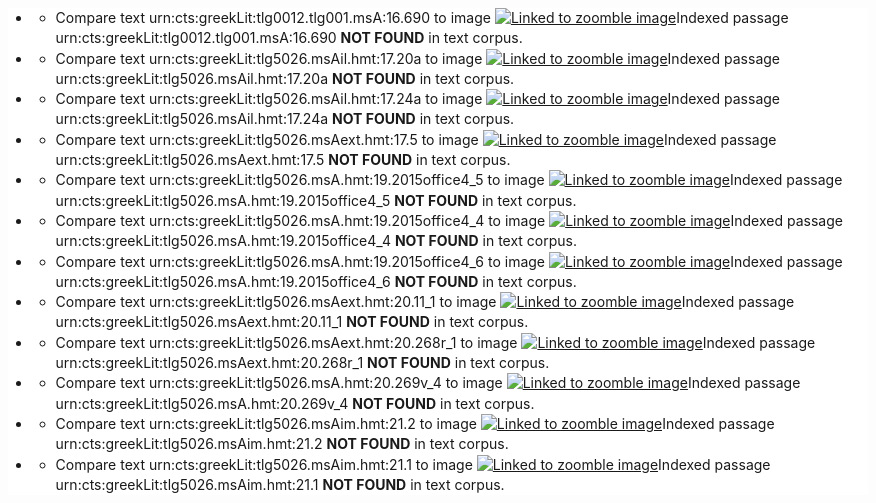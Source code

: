 - - Compare text urn:cts:greekLit:tlg0012.tlg001.msA:16.690 to image [![Linked to zoomble image](http://www.homermultitext.org/iipsrv?IIIF=/project/homer/pyramidal/deepzoom/hmt/vaimg/2017a/VA219VN_0721.tif/pct:48.54,43.29,39.96,2.46199/2000,/0/default.jpg)](http://www.homermultitext.org/ict2/?urn=urn:cite2:hmt:vaimg.2017a:VA219VN_0721@0.4854,0.4329,0.3996,0.02462)Indexed passage urn:cts:greekLit:tlg0012.tlg001.msA:16.690 **NOT FOUND** in text corpus.
- - Compare text urn:cts:greekLit:tlg5026.msAil.hmt:17.20a to image [![Linked to zoomble image](http://www.homermultitext.org/iipsrv?IIIF=/project/homer/pyramidal/deepzoom/hmt/vaimg/2017a/VA227VN_0729.tif/pct:87.5,38.69,5.2,1.79999/2000,/0/default.jpg)](http://www.homermultitext.org/ict2/?urn=urn:cite2:hmt:vaimg.2017a:VA227VN_0729@0.875,0.3869,0.052,0.018)Indexed passage urn:cts:greekLit:tlg5026.msAil.hmt:17.20a **NOT FOUND** in text corpus.
- - Compare text urn:cts:greekLit:tlg5026.msAil.hmt:17.24a to image [![Linked to zoomble image](http://www.homermultitext.org/iipsrv?IIIF=/project/homer/pyramidal/deepzoom/hmt/vaimg/2017a/VA228RN_0399.tif/pct:30.2,38.69,4.2,1.5/2000,/0/default.jpg)](http://www.homermultitext.org/ict2/?urn=urn:cite2:hmt:vaimg.2017a:VA228RN_0399@0.302,0.3869,0.042,0.015)Indexed passage urn:cts:greekLit:tlg5026.msAil.hmt:17.24a **NOT FOUND** in text corpus.
- - Compare text urn:cts:greekLit:tlg5026.msAext.hmt:17.5 to image [![Linked to zoomble image](http://www.homermultitext.org/iipsrv?IIIF=/project/homer/pyramidal/deepzoom/hmt/vaimg/2017a/VA237VN_0739.tif/pct:16.8,58.3,6.1,2.63/2000,/0/default.jpg)](http://www.homermultitext.org/ict2/?urn=urn:cite2:hmt:vaimg.2017a:VA237VN_0739@0.168,0.583,0.061,0.0263)Indexed passage urn:cts:greekLit:tlg5026.msAext.hmt:17.5 **NOT FOUND** in text corpus.
- - Compare text urn:cts:greekLit:tlg5026.msA.hmt:19.2015office4_5 to image [![Linked to zoomble image](http://www.homermultitext.org/iipsrv?IIIF=/project/homer/pyramidal/deepzoom/hmt/vaimg/2017a/VA252RN_0423.tif/pct:61.04,60.88,19.46,5.11/2000,/0/default.jpg)](http://www.homermultitext.org/ict2/?urn=urn:cite2:hmt:vaimg.2017a:VA252RN_0423@0.6104,0.6088,0.1946,0.0511)Indexed passage urn:cts:greekLit:tlg5026.msA.hmt:19.2015office4_5 **NOT FOUND** in text corpus.
- - Compare text urn:cts:greekLit:tlg5026.msA.hmt:19.2015office4_4 to image [![Linked to zoomble image](http://www.homermultitext.org/iipsrv?IIIF=/project/homer/pyramidal/deepzoom/hmt/vaimg/2017a/VA252RN_0423.tif/pct:60.62,51.11,21.51,10.05999/2000,/0/default.jpg)](http://www.homermultitext.org/ict2/?urn=urn:cite2:hmt:vaimg.2017a:VA252RN_0423@0.6062,0.5111,0.2151,0.1006)Indexed passage urn:cts:greekLit:tlg5026.msA.hmt:19.2015office4_4 **NOT FOUND** in text corpus.
- - Compare text urn:cts:greekLit:tlg5026.msA.hmt:19.2015office4_6 to image [![Linked to zoomble image](http://www.homermultitext.org/iipsrv?IIIF=/project/homer/pyramidal/deepzoom/hmt/vaimg/2017a/VA252RN_0423.tif/pct:17.0,71.06999,64.09999,6.31/2000,/0/default.jpg)](http://www.homermultitext.org/ict2/?urn=urn:cite2:hmt:vaimg.2017a:VA252RN_0423@0.17,0.7107,0.641,0.0631)Indexed passage urn:cts:greekLit:tlg5026.msA.hmt:19.2015office4_6 **NOT FOUND** in text corpus.
- - Compare text urn:cts:greekLit:tlg5026.msAext.hmt:20.11_1 to image [![Linked to zoomble image](http://www.homermultitext.org/iipsrv?IIIF=/project/homer/pyramidal/deepzoom/hmt/vaimg/2017a/VA261RN_0431.tif/pct:85.63,32.68,3.77699,0.7746/2000,/0/default.jpg)](http://www.homermultitext.org/ict2/?urn=urn:cite2:hmt:vaimg.2017a:VA261RN_0431@0.8563,0.3268,0.03777,0.007746)Indexed passage urn:cts:greekLit:tlg5026.msAext.hmt:20.11_1 **NOT FOUND** in text corpus.
- - Compare text urn:cts:greekLit:tlg5026.msAext.hmt:20.268r_1 to image [![Linked to zoomble image](http://www.homermultitext.org/iipsrv?IIIF=/project/homer/pyramidal/deepzoom/hmt/vaimg/2017a/VA268RN_0438.tif/pct:84.32,58.24,4.808,2.53099/2000,/0/default.jpg)](http://www.homermultitext.org/ict2/?urn=urn:cite2:hmt:vaimg.2017a:VA268RN_0438@0.8432,0.5824,0.04808,0.02531)Indexed passage urn:cts:greekLit:tlg5026.msAext.hmt:20.268r_1 **NOT FOUND** in text corpus.
- - Compare text urn:cts:greekLit:tlg5026.msA.hmt:20.269v_4 to image [![Linked to zoomble image](http://www.homermultitext.org/iipsrv?IIIF=/project/homer/pyramidal/deepzoom/hmt/vaimg/2017a/VA269VN_0771.tif/pct:25.86999,76.09,66.64999,4.675/2000,/0/default.jpg)](http://www.homermultitext.org/ict2/?urn=urn:cite2:hmt:vaimg.2017a:VA269VN_0771@0.2587,0.7609,0.6665,0.04675)Indexed passage urn:cts:greekLit:tlg5026.msA.hmt:20.269v_4 **NOT FOUND** in text corpus.
- - Compare text urn:cts:greekLit:tlg5026.msAim.hmt:21.2 to image [![Linked to zoomble image](http://www.homermultitext.org/iipsrv?IIIF=/project/homer/pyramidal/deepzoom/hmt/vaimg/2017a/VA270RN_0440.tif/pct:59.4,37.31,6.1,4.05/2000,/0/default.jpg)](http://www.homermultitext.org/ict2/?urn=urn:cite2:hmt:vaimg.2017a:VA270RN_0440@0.594,0.3731,0.061,0.0405)Indexed passage urn:cts:greekLit:tlg5026.msAim.hmt:21.2 **NOT FOUND** in text corpus.
- - Compare text urn:cts:greekLit:tlg5026.msAim.hmt:21.1 to image [![Linked to zoomble image](http://www.homermultitext.org/iipsrv?IIIF=/project/homer/pyramidal/deepzoom/hmt/vaimg/2017a/VA270RN_0440.tif/pct:59.9,24.4,6.1,2.93/2000,/0/default.jpg)](http://www.homermultitext.org/ict2/?urn=urn:cite2:hmt:vaimg.2017a:VA270RN_0440@0.599,0.244,0.061,0.0293)Indexed passage urn:cts:greekLit:tlg5026.msAim.hmt:21.1 **NOT FOUND** in text corpus.